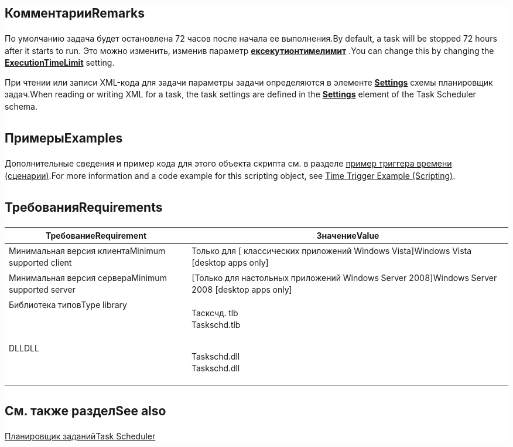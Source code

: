 ## <a name="remarks"></a><span data-ttu-id="f3d2e-178">Комментарии</span><span class="sxs-lookup"><span data-stu-id="f3d2e-178">Remarks</span></span>

<span data-ttu-id="f3d2e-179">По умолчанию задача будет остановлена 72 часов после начала ее выполнения.</span><span class="sxs-lookup"><span data-stu-id="f3d2e-179">By default, a task will be stopped 72 hours after it starts to run.</span></span> <span data-ttu-id="f3d2e-180">Это можно изменить, изменив параметр [**ексекутионтимелимит**](tasksettings-executiontimelimit.md) .</span><span class="sxs-lookup"><span data-stu-id="f3d2e-180">You can change this by changing the [**ExecutionTimeLimit**](tasksettings-executiontimelimit.md) setting.</span></span>

<span data-ttu-id="f3d2e-181">При чтении или записи XML-кода для задачи параметры задачи определяются в элементе [**Settings**](taskschedulerschema-settings-tasktype-element.md) схемы планировщик задач.</span><span class="sxs-lookup"><span data-stu-id="f3d2e-181">When reading or writing XML for a task, the task settings are defined in the [**Settings**](taskschedulerschema-settings-tasktype-element.md) element of the Task Scheduler schema.</span></span>

## <a name="examples"></a><span data-ttu-id="f3d2e-182">Примеры</span><span class="sxs-lookup"><span data-stu-id="f3d2e-182">Examples</span></span>

<span data-ttu-id="f3d2e-183">Дополнительные сведения и пример кода для этого объекта скрипта см. в разделе [пример триггера времени (сценарии)](time-trigger-example--scripting-.md).</span><span class="sxs-lookup"><span data-stu-id="f3d2e-183">For more information and a code example for this scripting object, see [Time Trigger Example (Scripting)](time-trigger-example--scripting-.md).</span></span>

## <a name="requirements"></a><span data-ttu-id="f3d2e-184">Требования</span><span class="sxs-lookup"><span data-stu-id="f3d2e-184">Requirements</span></span>



| <span data-ttu-id="f3d2e-185">Требование</span><span class="sxs-lookup"><span data-stu-id="f3d2e-185">Requirement</span></span> | <span data-ttu-id="f3d2e-186">Значение</span><span class="sxs-lookup"><span data-stu-id="f3d2e-186">Value</span></span> |
|-------------------------------------|-----------------------------------------------------------------------------------------|
| <span data-ttu-id="f3d2e-187">Минимальная версия клиента</span><span class="sxs-lookup"><span data-stu-id="f3d2e-187">Minimum supported client</span></span><br/> | <span data-ttu-id="f3d2e-188">Только для \[ классических приложений Windows Vista\]</span><span class="sxs-lookup"><span data-stu-id="f3d2e-188">Windows Vista \[desktop apps only\]</span></span><br/>                                          |
| <span data-ttu-id="f3d2e-189">Минимальная версия сервера</span><span class="sxs-lookup"><span data-stu-id="f3d2e-189">Minimum supported server</span></span><br/> | <span data-ttu-id="f3d2e-190">\[Только для настольных приложений Windows Server 2008\]</span><span class="sxs-lookup"><span data-stu-id="f3d2e-190">Windows Server 2008 \[desktop apps only\]</span></span><br/>                                    |
| <span data-ttu-id="f3d2e-191">Библиотека типов</span><span class="sxs-lookup"><span data-stu-id="f3d2e-191">Type library</span></span><br/>             | <dl> <span data-ttu-id="f3d2e-192"><dt>Тасксчд. tlb</dt></span><span class="sxs-lookup"><span data-stu-id="f3d2e-192"><dt>Taskschd.tlb</dt></span></span> </dl> |
| <span data-ttu-id="f3d2e-193">DLL</span><span class="sxs-lookup"><span data-stu-id="f3d2e-193">DLL</span></span><br/>                      | <dl> <span data-ttu-id="f3d2e-194"><dt>Taskschd.dll</dt></span><span class="sxs-lookup"><span data-stu-id="f3d2e-194"><dt>Taskschd.dll</dt></span></span> </dl> |



## <a name="see-also"></a><span data-ttu-id="f3d2e-195">См. также раздел</span><span class="sxs-lookup"><span data-stu-id="f3d2e-195">See also</span></span>

<dl> <dt>

[<span data-ttu-id="f3d2e-196">Планировщик заданий</span><span class="sxs-lookup"><span data-stu-id="f3d2e-196">Task Scheduler</span></span>](task-scheduler-start-page.md)
</dt> <dt>
